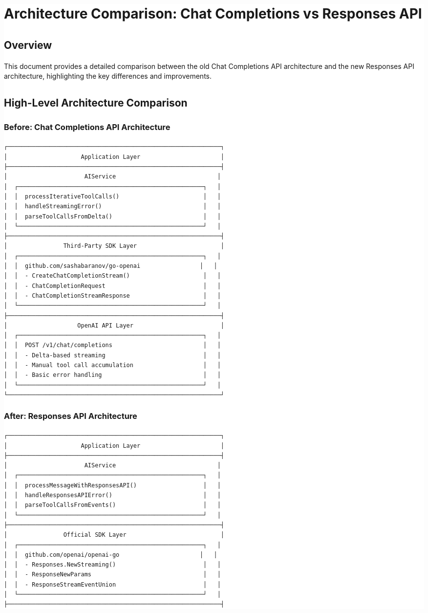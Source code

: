 # Architecture Comparison: Chat Completions vs Responses API

## Overview

This document provides a detailed comparison between the old Chat Completions API architecture and the new Responses API architecture, highlighting the key differences and improvements.

## High-Level Architecture Comparison

### Before: Chat Completions API Architecture

```
┌─────────────────────────────────────────────────────────────┐
│                     Application Layer                       │
├─────────────────────────────────────────────────────────────┤
│                      AIService                             │
│  ┌─────────────────────────────────────────────────────┐   │
│  │  processIterativeToolCalls()                        │   │
│  │  handleStreamingError()                             │   │
│  │  parseToolCallsFromDelta()                          │   │
│  └─────────────────────────────────────────────────────┘   │
├─────────────────────────────────────────────────────────────┤
│                Third-Party SDK Layer                        │
│  ┌─────────────────────────────────────────────────────┐   │
│  │  github.com/sashabaranov/go-openai                 │   │
│  │  - CreateChatCompletionStream()                     │   │
│  │  - ChatCompletionRequest                            │   │
│  │  - ChatCompletionStreamResponse                     │   │
│  └─────────────────────────────────────────────────────┘   │
├─────────────────────────────────────────────────────────────┤
│                    OpenAI API Layer                         │
│  ┌─────────────────────────────────────────────────────┐   │
│  │  POST /v1/chat/completions                          │   │
│  │  - Delta-based streaming                            │   │
│  │  - Manual tool call accumulation                    │   │
│  │  - Basic error handling                             │   │
│  └─────────────────────────────────────────────────────┘   │
└─────────────────────────────────────────────────────────────┘
```

### After: Responses API Architecture

```
┌─────────────────────────────────────────────────────────────┐
│                     Application Layer                       │
├─────────────────────────────────────────────────────────────┤
│                      AIService                             │
│  ┌─────────────────────────────────────────────────────┐   │
│  │  processMessageWithResponsesAPI()                   │   │
│  │  handleResponsesAPIError()                          │   │
│  │  parseToolCallsFromEvents()                         │   │
│  └─────────────────────────────────────────────────────┘   │
├─────────────────────────────────────────────────────────────┤
│                Official SDK Layer                           │
│  ┌─────────────────────────────────────────────────────┐   │
│  │  github.com/openai/openai-go                       │   │
│  │  - Responses.NewStreaming()                         │   │
│  │  - ResponseNewParams                                │   │
│  │  - ResponseStreamEventUnion                         │   │
│  └─────────────────────────────────────────────────────┘   │
├─────────────────────────────────────────────────────────────┤
```